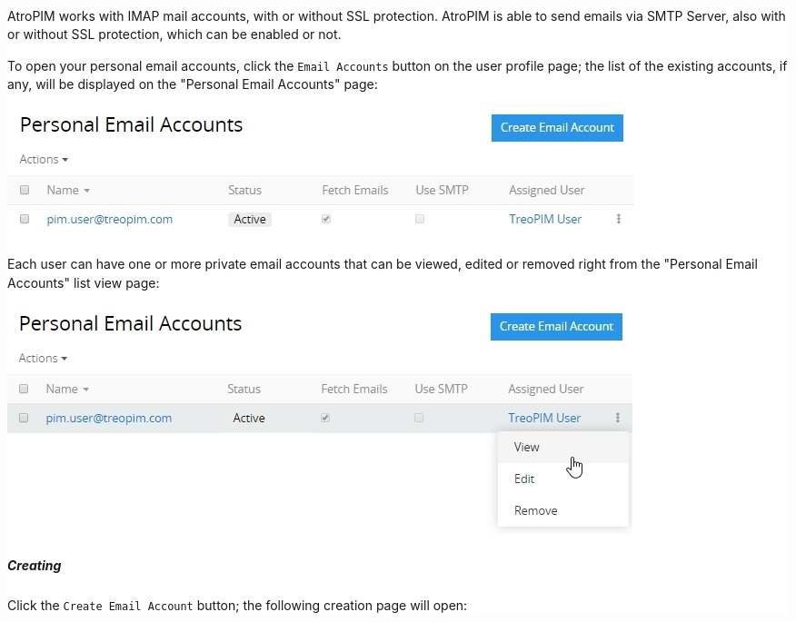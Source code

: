 AtroPIM works with IMAP mail accounts, with or without SSL protection. AtroPIM is able to send emails via SMTP Server, also with or without SSL protection, which can be enabled or not.

To open your personal email accounts, click the `Email Accounts` button on the user profile page; the list of the existing accounts, if any, will be displayed on the "Personal Email Accounts" page:

![Email Accounts](../../_assets/user-guide/user-interface/email-accounts.jpg) 

Each user can have one or more private email accounts that can be viewed, edited or removed right from the "Personal Email Accounts" list view page:

![Email Actions](../../_assets/user-guide/user-interface/email-actions.jpg)

##### Creating

Click the `Create Email Account` button; the following creation page will open: 
